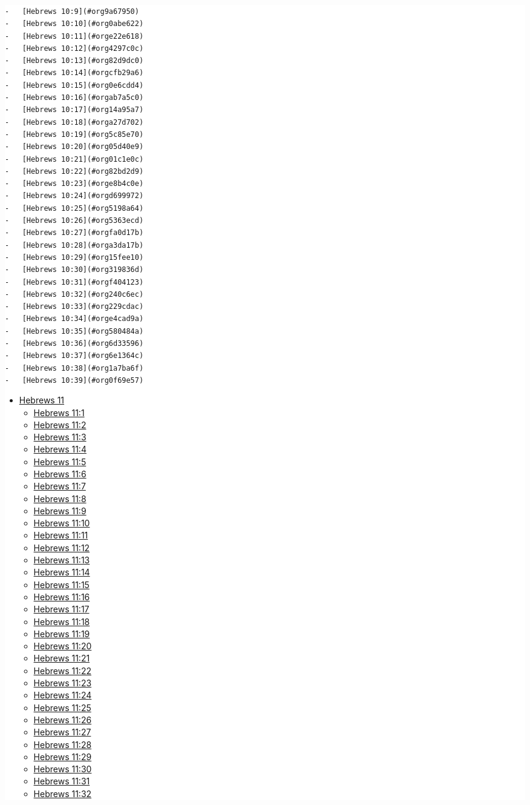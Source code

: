     -   [Hebrews 10:9](#org9a67950)
    -   [Hebrews 10:10](#org0abe622)
    -   [Hebrews 10:11](#orge22e618)
    -   [Hebrews 10:12](#org4297c0c)
    -   [Hebrews 10:13](#org82d9dc0)
    -   [Hebrews 10:14](#orgcfb29a6)
    -   [Hebrews 10:15](#org0e6cdd4)
    -   [Hebrews 10:16](#orgab7a5c0)
    -   [Hebrews 10:17](#org14a95a7)
    -   [Hebrews 10:18](#orga27d702)
    -   [Hebrews 10:19](#org5c85e70)
    -   [Hebrews 10:20](#org05d40e9)
    -   [Hebrews 10:21](#org01c1e0c)
    -   [Hebrews 10:22](#org82bd2d9)
    -   [Hebrews 10:23](#orge8b4c0e)
    -   [Hebrews 10:24](#orgd699972)
    -   [Hebrews 10:25](#org5198a64)
    -   [Hebrews 10:26](#org5363ecd)
    -   [Hebrews 10:27](#orgfa0d17b)
    -   [Hebrews 10:28](#orga3da17b)
    -   [Hebrews 10:29](#org15fee10)
    -   [Hebrews 10:30](#org319836d)
    -   [Hebrews 10:31](#orgf404123)
    -   [Hebrews 10:32](#org240c6ec)
    -   [Hebrews 10:33](#org229cdac)
    -   [Hebrews 10:34](#orge4cad9a)
    -   [Hebrews 10:35](#org580484a)
    -   [Hebrews 10:36](#org6d33596)
    -   [Hebrews 10:37](#org6e1364c)
    -   [Hebrews 10:38](#org1a7ba6f)
    -   [Hebrews 10:39](#org0f69e57)
-   [Hebrews 11](#org32d0c17)
    -   [Hebrews 11:1](#org9e80763)
    -   [Hebrews 11:2](#org320dc9e)
    -   [Hebrews 11:3](#org6b4b197)
    -   [Hebrews 11:4](#org5572c57)
    -   [Hebrews 11:5](#org157094f)
    -   [Hebrews 11:6](#org420101d)
    -   [Hebrews 11:7](#orgddbb2f5)
    -   [Hebrews 11:8](#org4712e9f)
    -   [Hebrews 11:9](#orge81cfbe)
    -   [Hebrews 11:10](#orgc402106)
    -   [Hebrews 11:11](#org8d1b6fb)
    -   [Hebrews 11:12](#orgf864247)
    -   [Hebrews 11:13](#org8bd57cd)
    -   [Hebrews 11:14](#org61a36ed)
    -   [Hebrews 11:15](#orgdabeaf4)
    -   [Hebrews 11:16](#orgfda4b54)
    -   [Hebrews 11:17](#org03292b5)
    -   [Hebrews 11:18](#org1baa36f)
    -   [Hebrews 11:19](#org9de475c)
    -   [Hebrews 11:20](#orge8ebd6b)
    -   [Hebrews 11:21](#org7ebde6f)
    -   [Hebrews 11:22](#orgbe81236)
    -   [Hebrews 11:23](#orgc3b85be)
    -   [Hebrews 11:24](#orgcf1d822)
    -   [Hebrews 11:25](#orgd81a452)
    -   [Hebrews 11:26](#org3985448)
    -   [Hebrews 11:27](#orga052f88)
    -   [Hebrews 11:28](#org8430dc9)
    -   [Hebrews 11:29](#org566cbe9)
    -   [Hebrews 11:30](#org8843f55)
    -   [Hebrews 11:31](#org1068075)
    -   [Hebrews 11:32](#orgac71963)